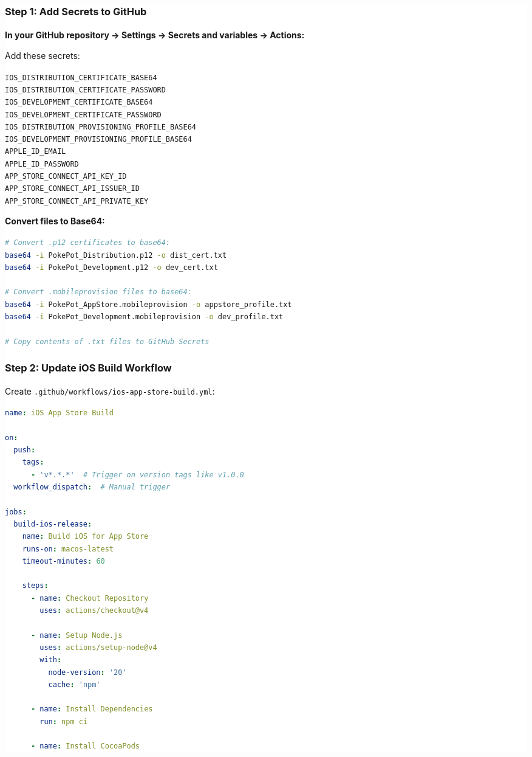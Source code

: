 ### Step 1: Add Secrets to GitHub

**In your GitHub repository → Settings → Secrets and variables → Actions:**

Add these secrets:

```
IOS_DISTRIBUTION_CERTIFICATE_BASE64
IOS_DISTRIBUTION_CERTIFICATE_PASSWORD
IOS_DEVELOPMENT_CERTIFICATE_BASE64
IOS_DEVELOPMENT_CERTIFICATE_PASSWORD
IOS_DISTRIBUTION_PROVISIONING_PROFILE_BASE64
IOS_DEVELOPMENT_PROVISIONING_PROFILE_BASE64
APPLE_ID_EMAIL
APPLE_ID_PASSWORD
APP_STORE_CONNECT_API_KEY_ID
APP_STORE_CONNECT_API_ISSUER_ID
APP_STORE_CONNECT_API_PRIVATE_KEY
```

**Convert files to Base64:**

```bash
# Convert .p12 certificates to base64:
base64 -i PokePot_Distribution.p12 -o dist_cert.txt
base64 -i PokePot_Development.p12 -o dev_cert.txt

# Convert .mobileprovision files to base64:
base64 -i PokePot_AppStore.mobileprovision -o appstore_profile.txt
base64 -i PokePot_Development.mobileprovision -o dev_profile.txt

# Copy contents of .txt files to GitHub Secrets
```

### Step 2: Update iOS Build Workflow

Create `.github/workflows/ios-app-store-build.yml`:

```yaml
name: iOS App Store Build

on:
  push:
    tags:
      - 'v*.*.*'  # Trigger on version tags like v1.0.0
  workflow_dispatch:  # Manual trigger

jobs:
  build-ios-release:
    name: Build iOS for App Store
    runs-on: macos-latest
    timeout-minutes: 60
    
    steps:
      - name: Checkout Repository
        uses: actions/checkout@v4

      - name: Setup Node.js
        uses: actions/setup-node@v4
        with:
          node-version: '20'
          cache: 'npm'

      - name: Install Dependencies
        run: npm ci

      - name: Install CocoaPods
```